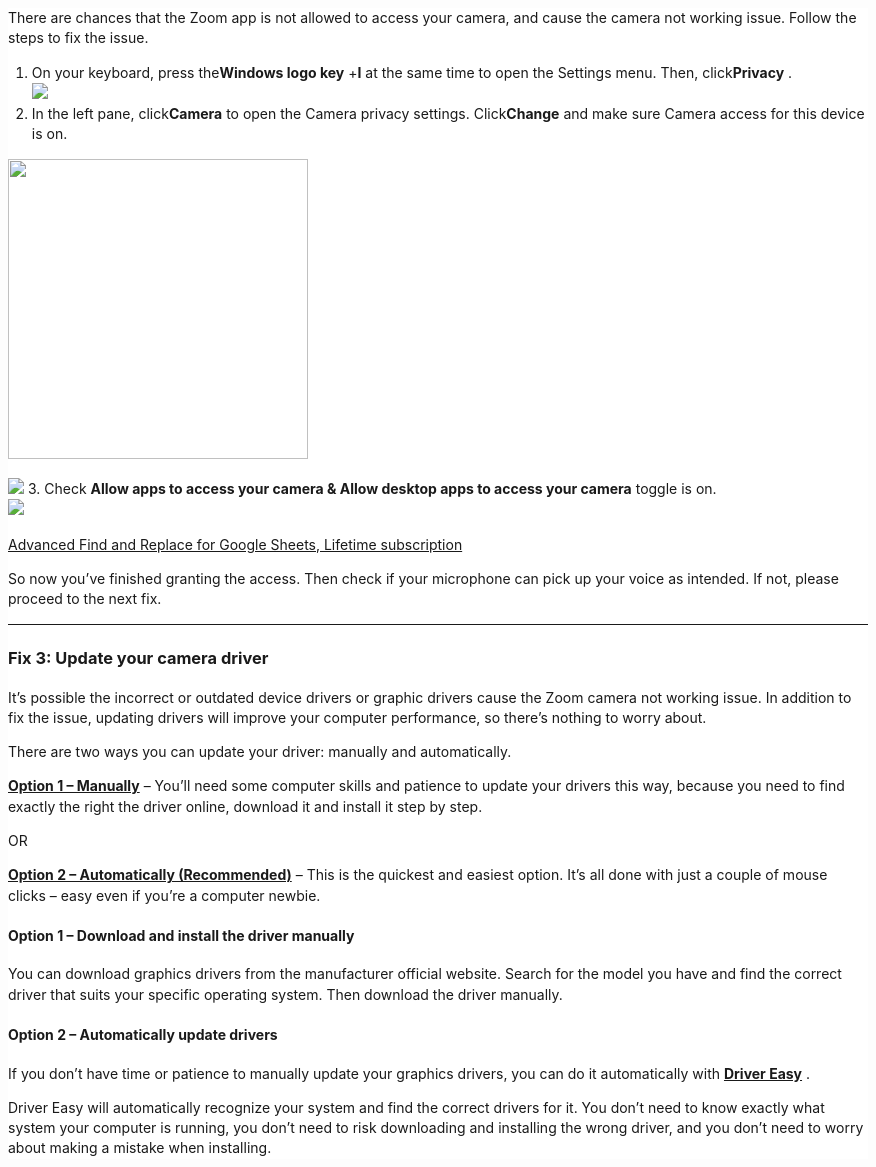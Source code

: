  There are chances that the Zoom app is not allowed to access your camera, and cause the camera not working issue. Follow the steps to fix the issue.

1. On your keyboard, press the**Windows logo key** +**I** at the same time to open the Settings menu. Then, click**Privacy** .  
![](https://images.drivereasy.com/wp-content/uploads/2020/10/privacy.jpg)
2. In the left pane, click**Camera** to open the Camera privacy settings. Click**Change** and make sure Camera access for this device is on.  

<a href="https://natural-cycles.sjv.io/c/5597632/2072199/17885" target="_top" id="2072199"><img src="//a.impactradius-go.com/display-ad/17885-2072199" border="0" alt="" width="300" height="300"/></a><img height="0" width="0" src="https://imp.pxf.io/i/5597632/2072199/17885" style="position:absolute;visibility:hidden;" border="0" />

![](https://images.drivereasy.com/wp-content/uploads/2020/10/2020-10-22_15-58-26.jpg)
3. Check **Allow apps to access your camera & Allow desktop apps to access your camera** toggle is on.  
![](https://images.drivereasy.com/wp-content/uploads/2020/10/2020-10-22_16-45-31.jpg)


<a href="https://secure.2checkout.com/order/checkout.php?PRODS=4729642&QTY=1&AFFILIATE=108875&CART=1">Advanced Find and Replace for Google Sheets, Lifetime subscription</a>

 So now you’ve finished granting the access. Then check if your microphone can pick up your voice as intended. If not, please proceed to the next fix.

---

### Fix 3: Update your camera driver

 It’s possible the incorrect or outdated device drivers or graphic drivers cause the Zoom camera not working issue. In addition to fix the issue, updating drivers will improve your computer performance, so there’s nothing to worry about.

 There are two ways you can update your driver: manually and automatically.

**[Option 1 – Manually](#op1)** – You’ll need some computer skills and patience to update your drivers this way, because you need to find exactly the right the driver online, download it and install it step by step.

OR

**[Option 2 – Automatically (Recommended)](#op2)**  – This is the quickest and easiest option. It’s all done with just a couple of mouse clicks – easy even if you’re a computer newbie.

#### **Option 1 –** **Download and install the driver manually**

 You can download graphics drivers from the manufacturer official website. Search for the model you have and find the correct driver that suits your specific operating system. Then download the driver manually.

#### **Option 2 – Automatically update drivers**

 If you don’t have time or patience to manually update your graphics drivers, you can do it automatically with **[Driver Easy](https://tools.techidaily.com/drivereasy/download/)**  .

 Driver Easy will automatically recognize your system and find the correct drivers for it. You don’t need to know exactly what system your computer is running, you don’t need to risk downloading and installing the wrong driver, and you don’t need to worry about making a mistake when installing.
